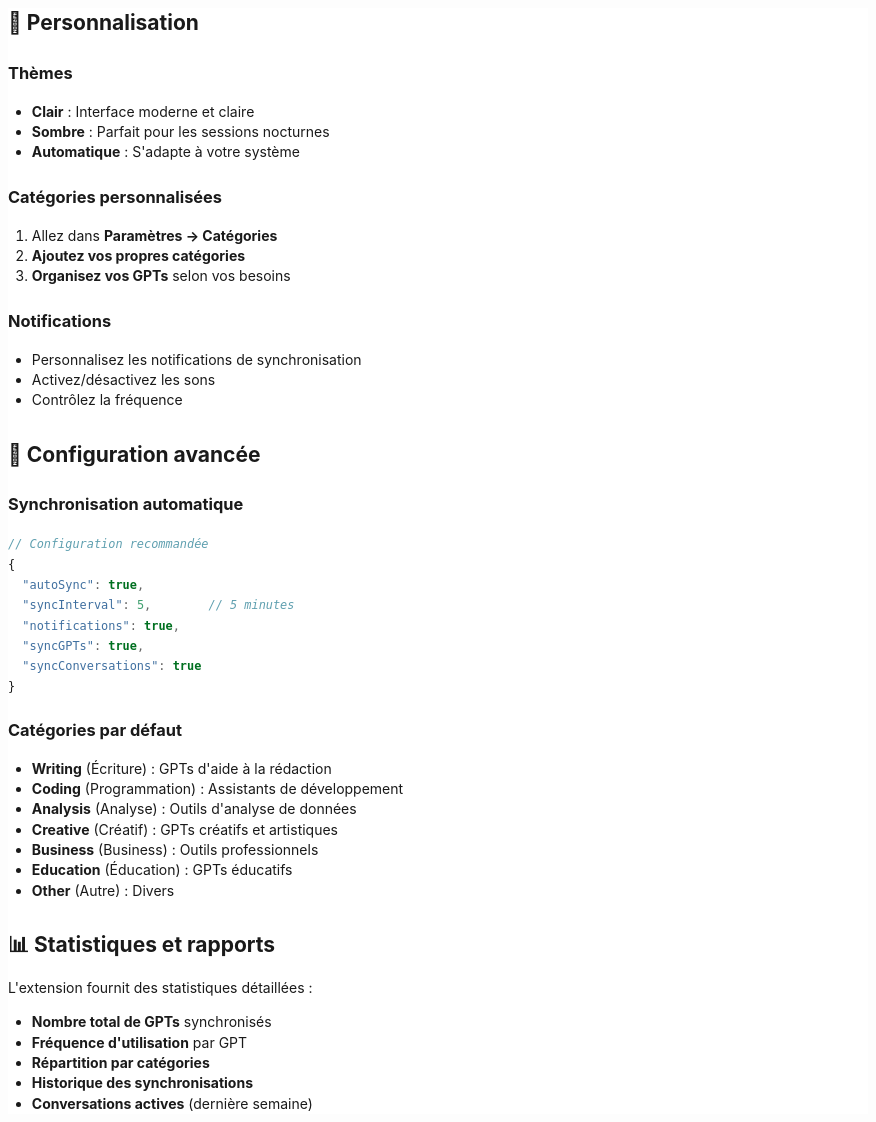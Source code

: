 ## 🎨 Personnalisation

### Thèmes
- **Clair** : Interface moderne et claire
- **Sombre** : Parfait pour les sessions nocturnes
- **Automatique** : S'adapte à votre système

### Catégories personnalisées
1. Allez dans **Paramètres → Catégories**
2. **Ajoutez vos propres catégories**
3. **Organisez vos GPTs** selon vos besoins

### Notifications
- Personnalisez les notifications de synchronisation
- Activez/désactivez les sons
- Contrôlez la fréquence

## 🔧 Configuration avancée

### Synchronisation automatique
```javascript
// Configuration recommandée
{
  "autoSync": true,
  "syncInterval": 5,        // 5 minutes
  "notifications": true,
  "syncGPTs": true,
  "syncConversations": true
}
```

### Catégories par défaut
- **Writing** (Écriture) : GPTs d'aide à la rédaction
- **Coding** (Programmation) : Assistants de développement
- **Analysis** (Analyse) : Outils d'analyse de données
- **Creative** (Créatif) : GPTs créatifs et artistiques
- **Business** (Business) : Outils professionnels
- **Education** (Éducation) : GPTs éducatifs
- **Other** (Autre) : Divers

## 📊 Statistiques et rapports

L'extension fournit des statistiques détaillées :

- **Nombre total de GPTs** synchronisés
- **Fréquence d'utilisation** par GPT
- **Répartition par catégories**
- **Historique des synchronisations**
- **Conversations actives** (dernière semaine)
